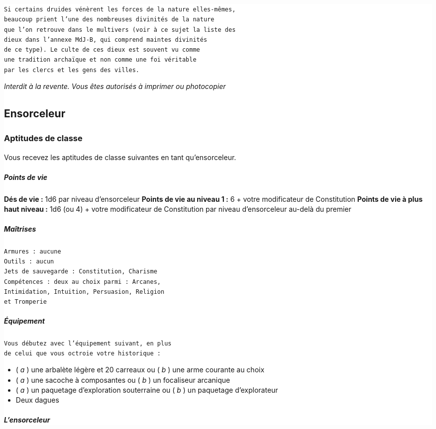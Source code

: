 ```
Si certains druides vénèrent les forces de la nature elles-mêmes,
beaucoup prient l’une des nombreuses divinités de la nature
que l’on retrouve dans le multivers (voir à ce sujet la liste des
dieux dans l’annexe MdJ-B, qui comprend maintes divinités
de ce type). Le culte de ces dieux est souvent vu comme
une tradition archaïque et non comme une foi véritable
par les clercs et les gens des villes.
```

_Interdit à la revente. Vous êtes autorisés à imprimer ou photocopier_

## Ensorceleur

### Aptitudes de classe

Vous recevez les aptitudes de classe suivantes
en tant qu’ensorceleur.

##### Points de vie

**Dés de vie :** 1d6 par niveau d’ensorceleur
**Points de vie au niveau 1 :** 6 + votre modificateur
de Constitution
**Points de vie à plus haut niveau :** 1d6 (ou 4) +
votre modificateur de Constitution par niveau
d’ensorceleur au-delà du premier

##### Maîtrises

```
Armures : aucune
Outils : aucun
Jets de sauvegarde : Constitution, Charisme
Compétences : deux au choix parmi : Arcanes,
Intimidation, Intuition, Persuasion, Religion
et Tromperie
```
##### Équipement

```
Vous débutez avec l’équipement suivant, en plus
de celui que vous octroie votre historique :
```
- ( _a_ ) une arbalète légère et 20 carreaux ou ( _b_ )
    une arme courante au choix
- ( _a_ ) une sacoche à composantes ou ( _b_ ) un
    focaliseur arcanique
- ( _a_ ) un paquetage d’exploration souterraine ou ( _b_ )
    un paquetage d’explorateur
- Deux dagues

##### L’ensorceleur
